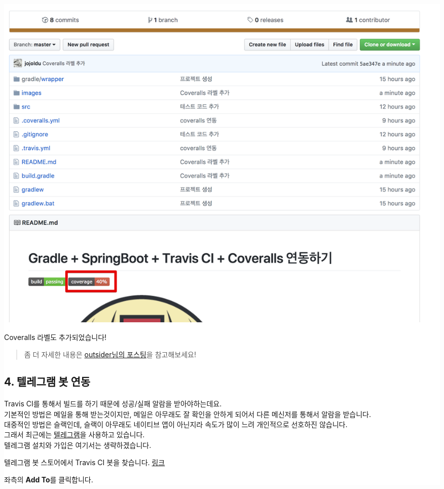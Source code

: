 ![coveralls12](./images/coveralls12.png)

Coveralls 라벨도 추가되었습니다!

> 좀 더 자세한 내용은 [outsider님의 포스팅](https://blog.outsider.ne.kr/954)을 참고해보세요!

## 4. 텔레그램 봇 연동
  
Travis CI를 통해서 빌드를 하기 때문에 성공/실패 알람을 받아야하는데요.  
기본적인 방법은 메일을 통해 받는것이지만, 메일은 아무래도 잘 확인을 안하게 되어서 다른 메신저를 통해서 알람을 받습니다.  
대중적인 방법은 슬랙인데, 슬랙이 아무래도 네이티브 앱이 아닌지라 속도가 많이 느려 개인적으로 선호하진 않습니다.  
그래서 최근에는 [텔레그램](http://www.telegram.pe.kr/)을 사용하고 있습니다.  
텔레그램 설치와 가입은 여기서는 생략하겠습니다.  
  
텔레그램 봇 스토어에서 Travis CI 봇을 찾습니다. [링크](https://storebot.me/bot/travisci_build_bot)  
  
좌측의 **Add To**를 클릭합니다.

